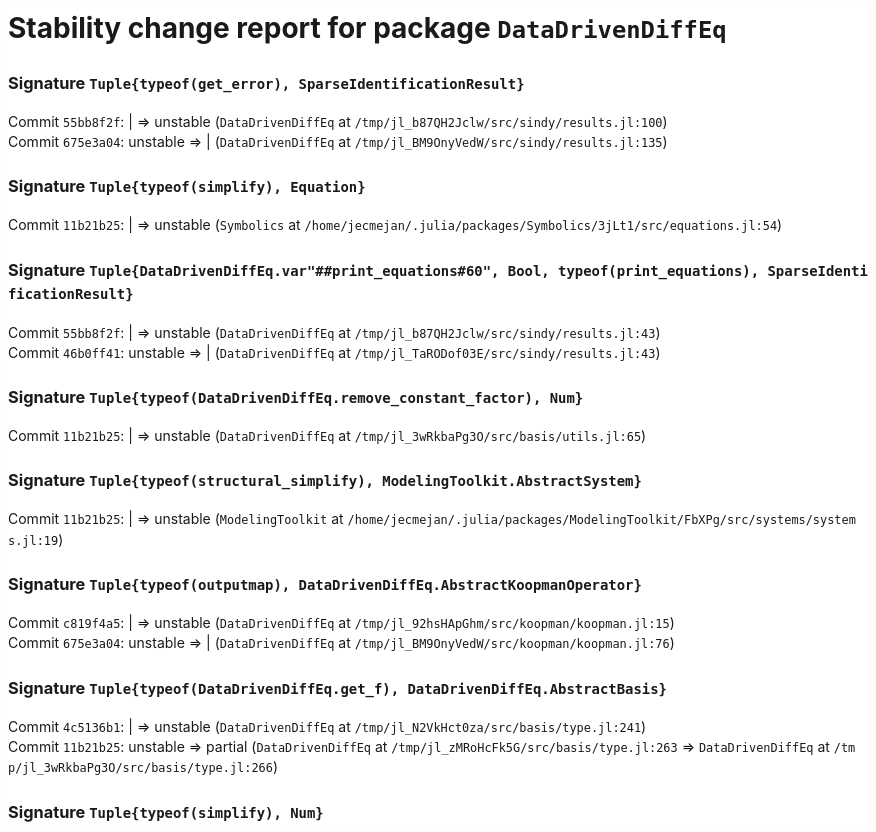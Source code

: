 # Stability change report for package `DataDrivenDiffEq`

### Signature `Tuple{typeof(get_error), SparseIdentificationResult}`

Commit `55bb8f2f`: | => unstable (`DataDrivenDiffEq` at `/tmp/jl_b87QH2Jclw/src/sindy/results.jl:100`)  
Commit `675e3a04`: unstable => | (`DataDrivenDiffEq` at `/tmp/jl_BM9OnyVedW/src/sindy/results.jl:135`)  

### Signature `Tuple{typeof(simplify), Equation}`

Commit `11b21b25`: | => unstable (`Symbolics` at `/home/jecmejan/.julia/packages/Symbolics/3jLt1/src/equations.jl:54`)  

### Signature `Tuple{DataDrivenDiffEq.var"##print_equations#60", Bool, typeof(print_equations), SparseIdentificationResult}`

Commit `55bb8f2f`: | => unstable (`DataDrivenDiffEq` at `/tmp/jl_b87QH2Jclw/src/sindy/results.jl:43`)  
Commit `46b0ff41`: unstable => | (`DataDrivenDiffEq` at `/tmp/jl_TaRODof03E/src/sindy/results.jl:43`)  

### Signature `Tuple{typeof(DataDrivenDiffEq.remove_constant_factor), Num}`

Commit `11b21b25`: | => unstable (`DataDrivenDiffEq` at `/tmp/jl_3wRkbaPg3O/src/basis/utils.jl:65`)  

### Signature `Tuple{typeof(structural_simplify), ModelingToolkit.AbstractSystem}`

Commit `11b21b25`: | => unstable (`ModelingToolkit` at `/home/jecmejan/.julia/packages/ModelingToolkit/FbXPg/src/systems/systems.jl:19`)  

### Signature `Tuple{typeof(outputmap), DataDrivenDiffEq.AbstractKoopmanOperator}`

Commit `c819f4a5`: | => unstable (`DataDrivenDiffEq` at `/tmp/jl_92hsHApGhm/src/koopman/koopman.jl:15`)  
Commit `675e3a04`: unstable => | (`DataDrivenDiffEq` at `/tmp/jl_BM9OnyVedW/src/koopman/koopman.jl:76`)  

### Signature `Tuple{typeof(DataDrivenDiffEq.get_f), DataDrivenDiffEq.AbstractBasis}`

Commit `4c5136b1`: | => unstable (`DataDrivenDiffEq` at `/tmp/jl_N2VkHct0za/src/basis/type.jl:241`)  
Commit `11b21b25`: unstable => partial (`DataDrivenDiffEq` at `/tmp/jl_zMRoHcFk5G/src/basis/type.jl:263` => `DataDrivenDiffEq` at `/tmp/jl_3wRkbaPg3O/src/basis/type.jl:266`)  

### Signature `Tuple{typeof(simplify), Num}`
